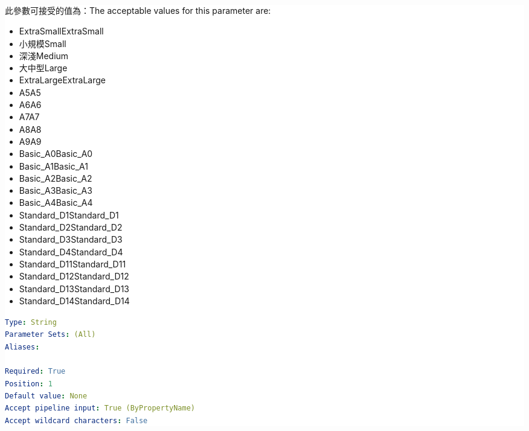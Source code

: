 <span data-ttu-id="58882-147">此參數可接受的值為：</span><span class="sxs-lookup"><span data-stu-id="58882-147">The acceptable values for this parameter are:</span></span>

- <span data-ttu-id="58882-148">ExtraSmall</span><span class="sxs-lookup"><span data-stu-id="58882-148">ExtraSmall</span></span>
- <span data-ttu-id="58882-149">小規模</span><span class="sxs-lookup"><span data-stu-id="58882-149">Small</span></span>
- <span data-ttu-id="58882-150">深淺</span><span class="sxs-lookup"><span data-stu-id="58882-150">Medium</span></span>
- <span data-ttu-id="58882-151">大中型</span><span class="sxs-lookup"><span data-stu-id="58882-151">Large</span></span>
- <span data-ttu-id="58882-152">ExtraLarge</span><span class="sxs-lookup"><span data-stu-id="58882-152">ExtraLarge</span></span>
- <span data-ttu-id="58882-153">A5</span><span class="sxs-lookup"><span data-stu-id="58882-153">A5</span></span>
- <span data-ttu-id="58882-154">A6</span><span class="sxs-lookup"><span data-stu-id="58882-154">A6</span></span>
- <span data-ttu-id="58882-155">A7</span><span class="sxs-lookup"><span data-stu-id="58882-155">A7</span></span>
- <span data-ttu-id="58882-156">A8</span><span class="sxs-lookup"><span data-stu-id="58882-156">A8</span></span>
- <span data-ttu-id="58882-157">A9</span><span class="sxs-lookup"><span data-stu-id="58882-157">A9</span></span>
- <span data-ttu-id="58882-158">Basic_A0</span><span class="sxs-lookup"><span data-stu-id="58882-158">Basic_A0</span></span>
- <span data-ttu-id="58882-159">Basic_A1</span><span class="sxs-lookup"><span data-stu-id="58882-159">Basic_A1</span></span>
- <span data-ttu-id="58882-160">Basic_A2</span><span class="sxs-lookup"><span data-stu-id="58882-160">Basic_A2</span></span>
- <span data-ttu-id="58882-161">Basic_A3</span><span class="sxs-lookup"><span data-stu-id="58882-161">Basic_A3</span></span>
- <span data-ttu-id="58882-162">Basic_A4</span><span class="sxs-lookup"><span data-stu-id="58882-162">Basic_A4</span></span>
- <span data-ttu-id="58882-163">Standard_D1</span><span class="sxs-lookup"><span data-stu-id="58882-163">Standard_D1</span></span>
- <span data-ttu-id="58882-164">Standard_D2</span><span class="sxs-lookup"><span data-stu-id="58882-164">Standard_D2</span></span>
- <span data-ttu-id="58882-165">Standard_D3</span><span class="sxs-lookup"><span data-stu-id="58882-165">Standard_D3</span></span>
- <span data-ttu-id="58882-166">Standard_D4</span><span class="sxs-lookup"><span data-stu-id="58882-166">Standard_D4</span></span>
- <span data-ttu-id="58882-167">Standard_D11</span><span class="sxs-lookup"><span data-stu-id="58882-167">Standard_D11</span></span>
- <span data-ttu-id="58882-168">Standard_D12</span><span class="sxs-lookup"><span data-stu-id="58882-168">Standard_D12</span></span>
- <span data-ttu-id="58882-169">Standard_D13</span><span class="sxs-lookup"><span data-stu-id="58882-169">Standard_D13</span></span>
- <span data-ttu-id="58882-170">Standard_D14</span><span class="sxs-lookup"><span data-stu-id="58882-170">Standard_D14</span></span>

```yaml
Type: String
Parameter Sets: (All)
Aliases: 

Required: True
Position: 1
Default value: None
Accept pipeline input: True (ByPropertyName)
Accept wildcard characters: False
```
